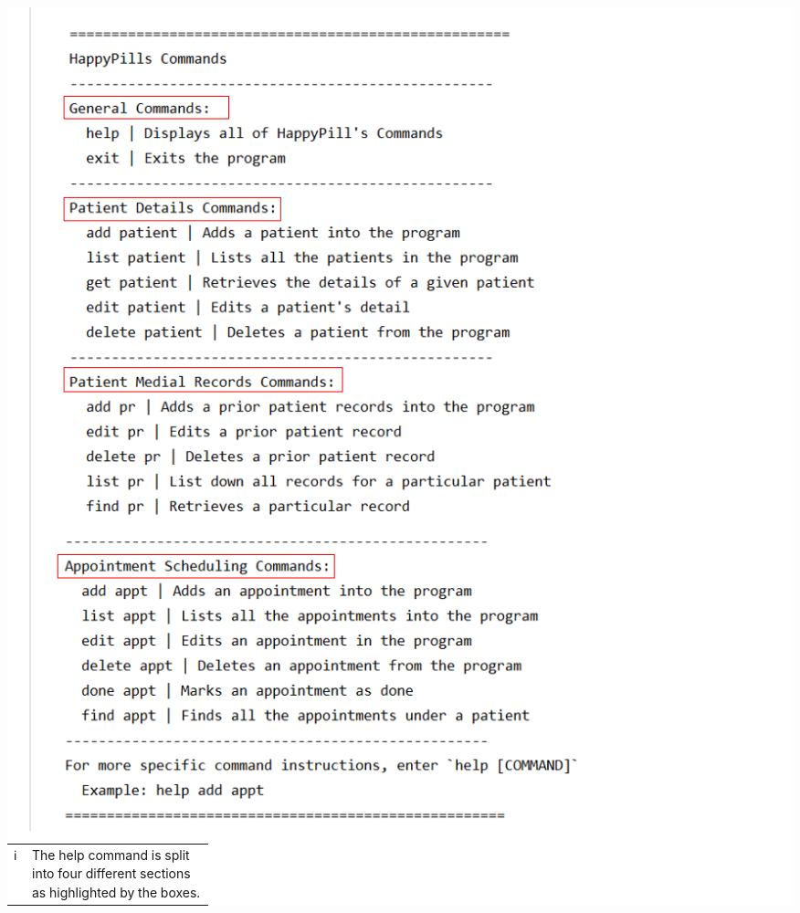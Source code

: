 > <img src="images/UG/HelpOutput.PNG" alt="Help Output" width="600">

<table>
  <col width="20">
  <col width="200">
 <tr>
   <td><span> &#8505; </span></td>
   <td>The help command is split into four different sections as highlighted by the boxes.</td>
 </tr>
</table>
